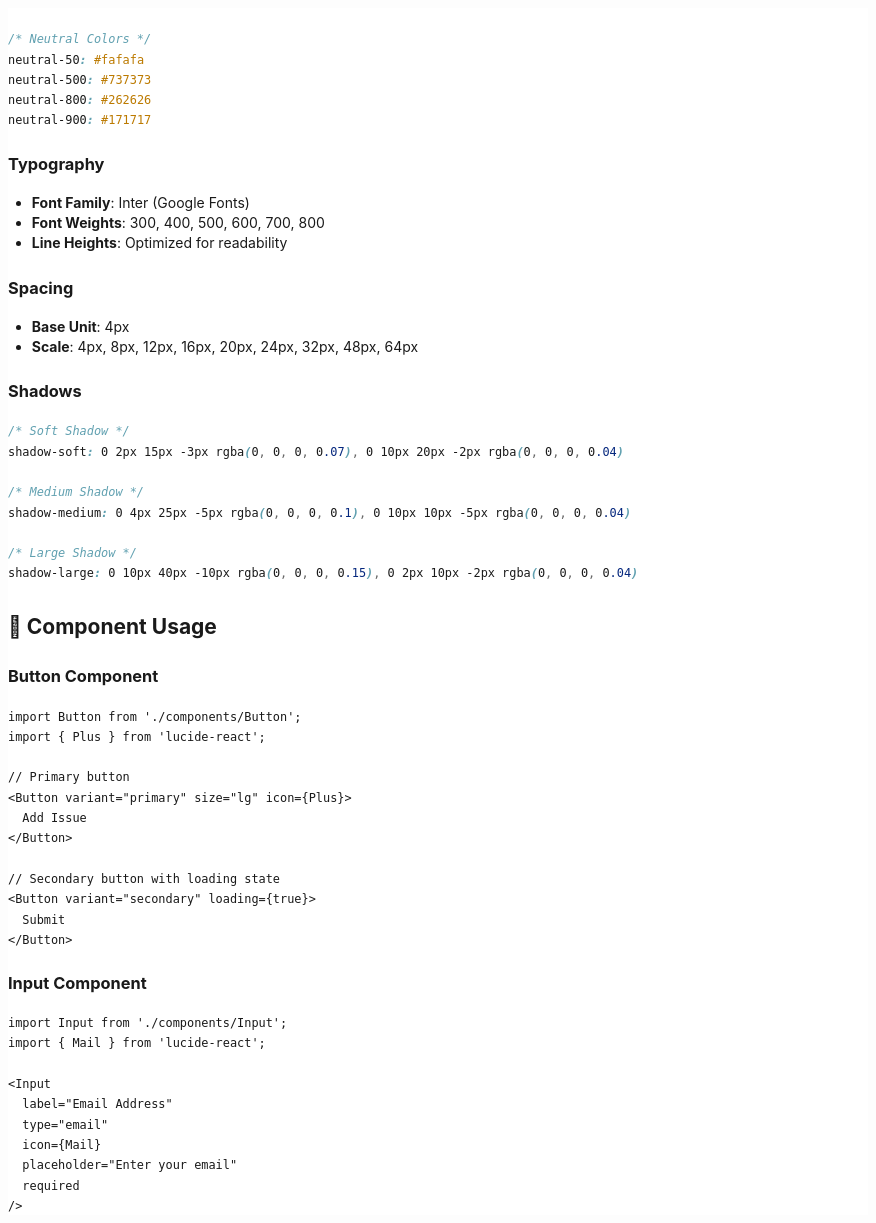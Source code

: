 ```css

/* Neutral Colors */
neutral-50: #fafafa
neutral-500: #737373
neutral-800: #262626
neutral-900: #171717
```

### Typography
- **Font Family**: Inter (Google Fonts)
- **Font Weights**: 300, 400, 500, 600, 700, 800
- **Line Heights**: Optimized for readability

### Spacing
- **Base Unit**: 4px
- **Scale**: 4px, 8px, 12px, 16px, 20px, 24px, 32px, 48px, 64px

### Shadows
```css
/* Soft Shadow */
shadow-soft: 0 2px 15px -3px rgba(0, 0, 0, 0.07), 0 10px 20px -2px rgba(0, 0, 0, 0.04)

/* Medium Shadow */
shadow-medium: 0 4px 25px -5px rgba(0, 0, 0, 0.1), 0 10px 10px -5px rgba(0, 0, 0, 0.04)

/* Large Shadow */
shadow-large: 0 10px 40px -10px rgba(0, 0, 0, 0.15), 0 2px 10px -2px rgba(0, 0, 0, 0.04)
```

## 🎨 Component Usage

### Button Component
```tsx
import Button from './components/Button';
import { Plus } from 'lucide-react';

// Primary button
<Button variant="primary" size="lg" icon={Plus}>
  Add Issue
</Button>

// Secondary button with loading state
<Button variant="secondary" loading={true}>
  Submit
</Button>
```

### Input Component
```tsx
import Input from './components/Input';
import { Mail } from 'lucide-react';

<Input
  label="Email Address"
  type="email"
  icon={Mail}
  placeholder="Enter your email"
  required
/>
```
